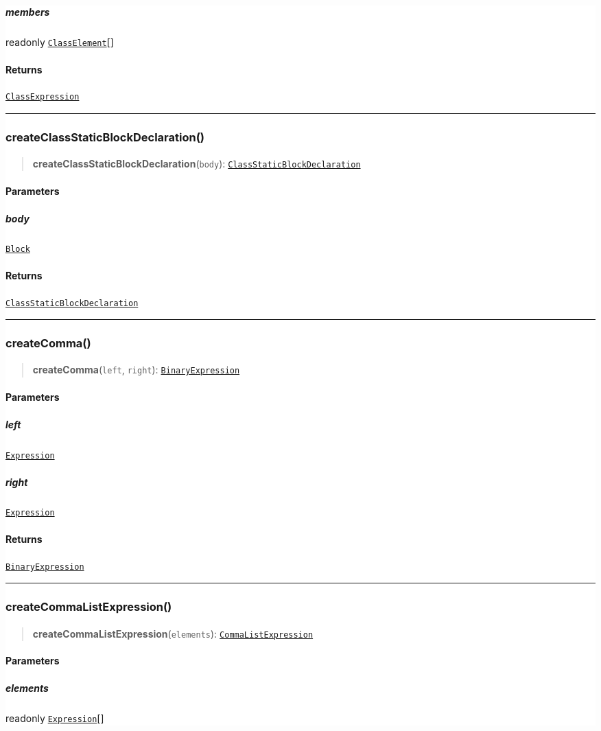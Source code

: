 ##### members

readonly [`ClassElement`](ClassElement.md)[]

#### Returns

[`ClassExpression`](ClassExpression-1.md)

***

### createClassStaticBlockDeclaration()

> **createClassStaticBlockDeclaration**(`body`): [`ClassStaticBlockDeclaration`](ClassStaticBlockDeclaration.md)

#### Parameters

##### body

[`Block`](Block.md)

#### Returns

[`ClassStaticBlockDeclaration`](ClassStaticBlockDeclaration.md)

***

### createComma()

> **createComma**(`left`, `right`): [`BinaryExpression`](BinaryExpression-1.md)

#### Parameters

##### left

[`Expression`](Expression.md)

##### right

[`Expression`](Expression.md)

#### Returns

[`BinaryExpression`](BinaryExpression-1.md)

***

### createCommaListExpression()

> **createCommaListExpression**(`elements`): [`CommaListExpression`](CommaListExpression.md)

#### Parameters

##### elements

readonly [`Expression`](Expression.md)[]
